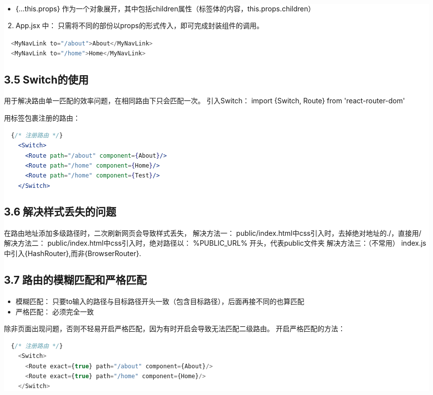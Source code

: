 * {...this.props} 作为一个对象展开，其中包括children属性（标签体的内容，this.props.children）

2. App.jsx 中：
   只需将不同的部份以props的形式传入，即可完成封装组件的调用。

```js
  <MyNavLink to="/about">About</MyNavLink>
  <MyNavLink to="/home">Home</MyNavLink>
```


## 3.5 Switch的使用

用于解决路由单一匹配的效率问题，在相同路由下只会匹配一次。
引入Switch：
import {Switch, Route} from 'react-router-dom'

用<Switch>标签包裹注册的路由：

```jsx
  {/* 注册路由 */}
    <Switch>
      <Route path="/about" component={About}/>
      <Route path="/home" component={Home}/>
      <Route path="/home" component={Test}/>
    </Switch>
```

## 3.6 解决样式丢失的问题

在路由地址添加多级路径时，二次刷新网页会导致样式丢失，
解决方法一：
    public/index.html中css引入时，去掉绝对地址的./，直接用/
解决方法二：
    public/index.html中css引入时，绝对路径以：  %PUBLIC_URL%   开头，代表public文件夹
解决方法三：（不常用）
    index.js中引入{HashRouter},而非{BrowserRouter}.

## 3.7 路由的模糊匹配和严格匹配

* 模糊匹配：
  只要to输入的路径与目标路径开头一致（包含目标路径），后面再接不同的也算匹配
* 严格匹配：
  必须完全一致

除非页面出现问题，否则不轻易开启严格匹配，因为有时开启会导致无法匹配二级路由。
开启严格匹配的方法：

```js
  {/* 注册路由 */}
    <Switch>
      <Route exact={true} path="/about" component={About}/>
      <Route exact={true} path="/home" component={Home}/>
    </Switch>
```
